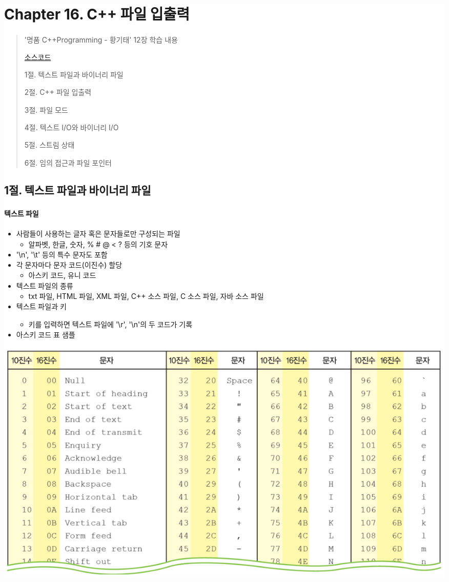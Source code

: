 #  Chapter 16. C++ 파일 입출력     
> '명품 C++Programming - 황기태' 12장 학습 내용
>
> [소스코드](https://github.com/BangYunseo/Basic_CPP/tree/main/ch16_FileIO)
> 
> 1절. 텍스트 파일과 바이너리 파일
> 
> 2절. C++ 파일 입출력
>
> 3절. 파일 모드
>
> 4절. 텍스트 I/O와 바이너리 I/O
>
> 5절. 스트림 상태
>
> 6절. 임의 접근과 파일 포인터


## 1절. 텍스트 파일과 바이너리 파일
#### 텍스트 파일
* 사람들이 사용하는 글자 혹은 문자들로만 구성되는 파일
  * 알파벳, 한글, 숫자, % # @ < ? 등의 기호 문자
* '\n', '\t' 등의 특수 문자도 포함
* 각 문자마다 문자 코드(이진수) 할당
  * 아스키 코드, 유니 코드
* 텍스트 파일의 종류
  * txt 파일, HTML 파일, XML 파일, C++ 소스 파일, C 소스 파일, 자바 소스 파일
* 텍스트 파일과 <Enter> 키
  * <Enter>키를 입력하면 텍스트 파일에 '\r', '\n'의 두 코드가 기록
* 아스키 코드 표 샘플

![asciicode](https://github.com/BangYunseo/TIL/blob/main/Cpp/Image/ch16/asciicode.PNG)
